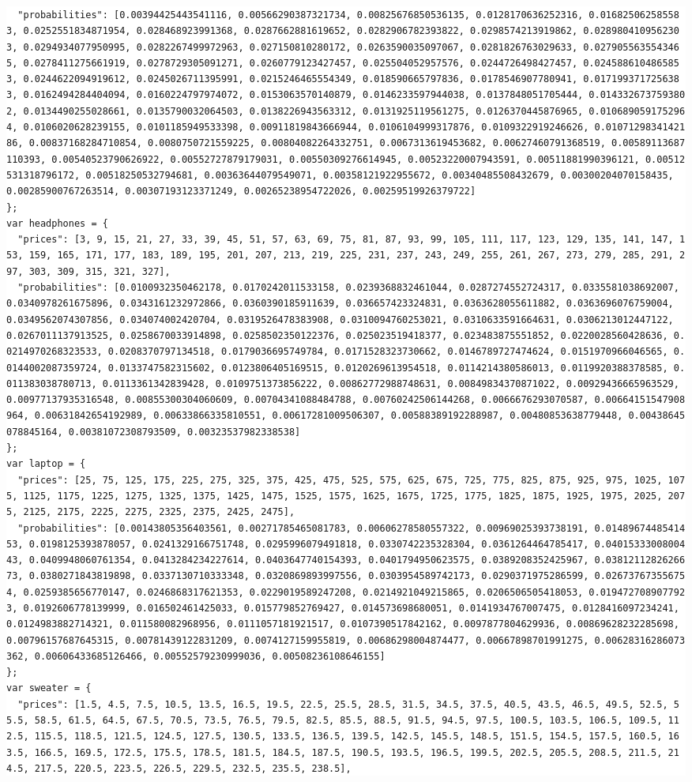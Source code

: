 ~~~~
  "probabilities": [0.00394425443541116, 0.00566290387321734, 0.00825676850536135, 0.0128170636252316, 0.016825062585583, 0.0252551834871954, 0.028468923991368, 0.0287662881619652, 0.0282906782393822, 0.0298574213919862, 0.0289804109562303, 0.0294934077950995, 0.0282267499972963, 0.027150810280172, 0.0263590035097067, 0.0281826763029633, 0.0279055635543465, 0.0278411275661919, 0.0278729305091271, 0.0260779123427457, 0.025504052957576, 0.0244726498427457, 0.0245886104865853, 0.0244622094919612, 0.0245026711395991, 0.0215246465554349, 0.018590665797836, 0.0178546907780941, 0.0171993717256383, 0.0162494284404094, 0.0160224797974072, 0.0153063570140879, 0.0146233597944038, 0.0137848051705444, 0.0143326737593802, 0.0134490255028661, 0.0135790032064503, 0.0138226943563312, 0.0131925119561275, 0.0126370445876965, 0.0106890591752964, 0.0106020628239155, 0.0101185949533398, 0.00911819843666944, 0.0106104999317876, 0.0109322919246626, 0.0107129834142186, 0.00837168284710854, 0.0080750721559225, 0.00804082264332751, 0.0067313619453682, 0.00627460791368519, 0.00589113687110393, 0.00540523790626922, 0.00552727879179031, 0.00550309276614945, 0.00523220007943591, 0.00511881990396121, 0.00512531318796172, 0.00518250532794681, 0.00363644079549071, 0.00358121922955672, 0.00340485508432679, 0.00300204070158435, 0.00285900767263514, 0.00307193123371249, 0.00265238954722026, 0.00259519926379722]
};
var headphones = {
  "prices": [3, 9, 15, 21, 27, 33, 39, 45, 51, 57, 63, 69, 75, 81, 87, 93, 99, 105, 111, 117, 123, 129, 135, 141, 147, 153, 159, 165, 171, 177, 183, 189, 195, 201, 207, 213, 219, 225, 231, 237, 243, 249, 255, 261, 267, 273, 279, 285, 291, 297, 303, 309, 315, 321, 327],
  "probabilities": [0.0100932350462178, 0.0170242011533158, 0.0239368832461044, 0.0287274552724317, 0.0335581038692007, 0.0340978261675896, 0.0343161232972866, 0.0360390185911639, 0.036657423324831, 0.0363628055611882, 0.0363696076759004, 0.0349562074307856, 0.034074002420704, 0.0319526478383908, 0.0310094760253021, 0.0310633591664631, 0.0306213012447122, 0.0267011137913525, 0.0258670033914898, 0.0258502350122376, 0.025023519418377, 0.023483875551852, 0.0220028560428636, 0.0214970268323533, 0.0208370797134518, 0.0179036695749784, 0.0171528323730662, 0.0146789727474624, 0.0151970966046565, 0.0144002087359724, 0.0133747582315602, 0.0123806405169515, 0.0120269613954518, 0.0114214380586013, 0.0119920388378585, 0.011383038780713, 0.0113361342839428, 0.0109751373856222, 0.00862772988748631, 0.00849834370871022, 0.00929436665963529, 0.00977137935316548, 0.00855300304060609, 0.00704341088484788, 0.00760242506144268, 0.0066676293070587, 0.00664151547908964, 0.00631842654192989, 0.00633866335810551, 0.00617281009506307, 0.00588389192288987, 0.00480853638779448, 0.00438645078845164, 0.00381072308793509, 0.00323537982338538]
};
var laptop = {
  "prices": [25, 75, 125, 175, 225, 275, 325, 375, 425, 475, 525, 575, 625, 675, 725, 775, 825, 875, 925, 975, 1025, 1075, 1125, 1175, 1225, 1275, 1325, 1375, 1425, 1475, 1525, 1575, 1625, 1675, 1725, 1775, 1825, 1875, 1925, 1975, 2025, 2075, 2125, 2175, 2225, 2275, 2325, 2375, 2425, 2475],
  "probabilities": [0.00143805356403561, 0.00271785465081783, 0.00606278580557322, 0.00969025393738191, 0.0148967448541453, 0.0198125393878057, 0.0241329166751748, 0.0295996079491818, 0.0330742235328304, 0.0361264464785417, 0.0401533300800443, 0.0409948060761354, 0.0413284234227614, 0.0403647740154393, 0.0401794950623575, 0.0389208352425967, 0.0381211282626673, 0.0380271843819898, 0.0337130710333348, 0.0320869893997556, 0.0303954589742173, 0.0290371975286599, 0.026737673556754, 0.0259385656770147, 0.0246868317621353, 0.0229019589247208, 0.0214921049215865, 0.0206506505418053, 0.0194727089077923, 0.0192606778139999, 0.016502461425033, 0.015779852769427, 0.014573698680051, 0.0141934767007475, 0.0128416097234241, 0.0124983882714321, 0.011580082968956, 0.0111057181921517, 0.0107390517842162, 0.0097877804629936, 0.00869628232285698, 0.00796157687645315, 0.00781439122831209, 0.0074127159955819, 0.00686298004874477, 0.00667898701991275, 0.00628316286073362, 0.00606433685126466, 0.00552579230999036, 0.00508236108646155]
};
var sweater = {
  "prices": [1.5, 4.5, 7.5, 10.5, 13.5, 16.5, 19.5, 22.5, 25.5, 28.5, 31.5, 34.5, 37.5, 40.5, 43.5, 46.5, 49.5, 52.5, 55.5, 58.5, 61.5, 64.5, 67.5, 70.5, 73.5, 76.5, 79.5, 82.5, 85.5, 88.5, 91.5, 94.5, 97.5, 100.5, 103.5, 106.5, 109.5, 112.5, 115.5, 118.5, 121.5, 124.5, 127.5, 130.5, 133.5, 136.5, 139.5, 142.5, 145.5, 148.5, 151.5, 154.5, 157.5, 160.5, 163.5, 166.5, 169.5, 172.5, 175.5, 178.5, 181.5, 184.5, 187.5, 190.5, 193.5, 196.5, 199.5, 202.5, 205.5, 208.5, 211.5, 214.5, 217.5, 220.5, 223.5, 226.5, 229.5, 232.5, 235.5, 238.5],
~~~~
